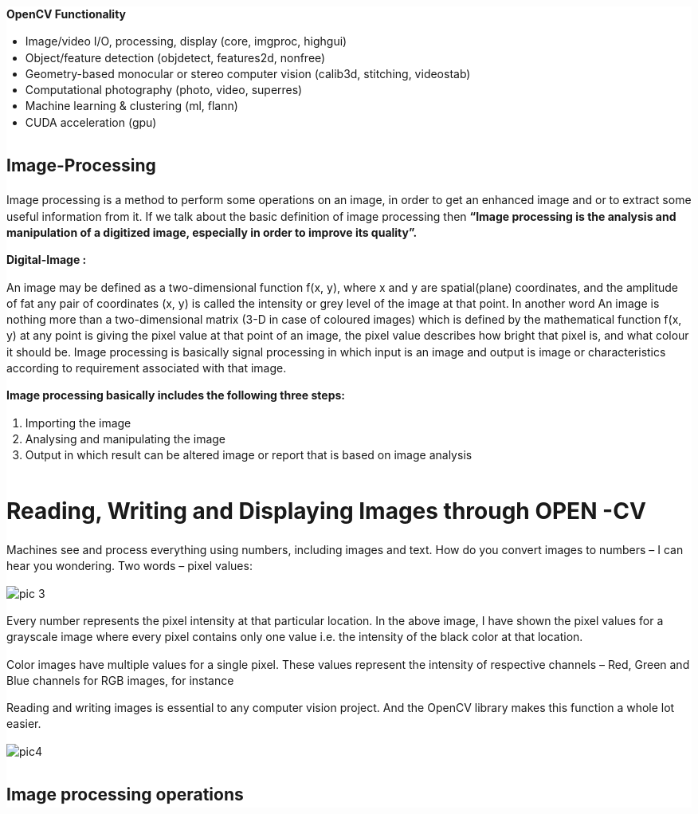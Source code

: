 **OpenCV Functionality**
- Image/video I/O, processing, display (core, imgproc, highgui)
- Object/feature detection (objdetect, features2d, nonfree)
- Geometry-based monocular or stereo computer vision (calib3d, stitching, videostab)
- Computational photography (photo, video, superres)
- Machine learning & clustering (ml, flann)
- CUDA acceleration (gpu)

## **Image-Processing** 

Image processing is a method to perform some operations on an image, in order to get an enhanced image and or to extract some useful information from it. 
If we talk about the basic definition of image processing then **“Image processing is the analysis and manipulation of a digitized image, especially in order to improve its quality”.**

**Digital-Image :**

An image may be defined as a two-dimensional function f(x, y), where x and y are spatial(plane) coordinates, and the amplitude of fat any pair of coordinates (x, y) is called the intensity or grey level of the image at that point. 
In another word An image is nothing more than a two-dimensional matrix (3-D in case of coloured images) which is defined by the mathematical function f(x, y) at any point is giving the pixel value at that point of an image, the pixel value describes how bright that pixel is, and what colour it should be. 
Image processing is basically signal processing in which input is an image and output is image or characteristics according to requirement associated with that image.

**Image processing basically includes the following three steps:**

1. Importing the image
2. Analysing and manipulating the image
3. Output in which result can be altered image or   report that is based on image analysis

# Reading, Writing and Displaying Images through OPEN -CV

Machines see and process everything using numbers, including images and text. How do you convert images to numbers – I can hear you wondering. Two words – pixel values:

![pic 3](https://cdn.analyticsvidhya.com/wp-content/uploads/2019/02/pixelExample.png)

Every number represents the pixel intensity at that particular location. In the above image, I have shown the pixel values for a grayscale image where every pixel contains only one value i.e. the intensity of the black color at that location.

Color images have multiple values for a single pixel. These values represent the intensity of respective channels – Red, Green and Blue channels for RGB images, for instance

Reading and writing images is essential to any computer vision project. And the OpenCV library makes this function a whole lot easier.

![pic4](https://cdn.analyticsvidhya.com/wp-content/uploads/2019/02/colorPixelExample.jpeg)

## Image processing operations
